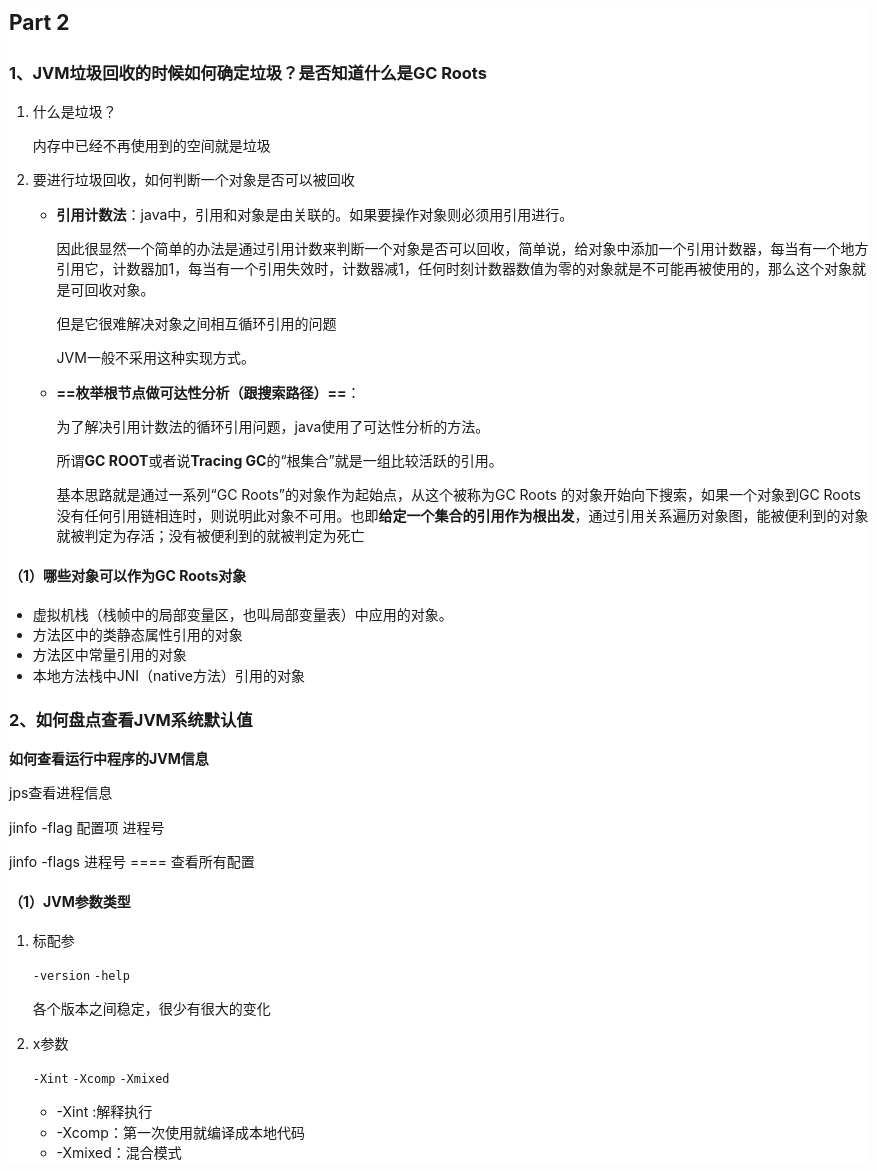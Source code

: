 ## Part 2

### 1、JVM垃圾回收的时候如何确定垃圾？是否知道什么是GC Roots

1. 什么是垃圾？

   内存中已经不再使用到的空间就是垃圾

2. 要进行垃圾回收，如何判断一个对象是否可以被回收

   - **引用计数法**：java中，引用和对象是由关联的。如果要操作对象则必须用引用进行。

     因此很显然一个简单的办法是通过引用计数来判断一个对象是否可以回收，简单说，给对象中添加一个引用计数器，每当有一个地方引用它，计数器加1，每当有一个引用失效时，计数器减1，任何时刻计数器数值为零的对象就是不可能再被使用的，那么这个对象就是可回收对象。

     但是它很难解决对象之间相互循环引用的问题

     JVM一般不采用这种实现方式。

   - **==枚举根节点做可达性分析（跟搜索路径）==**：

     为了解决引用计数法的循环引用问题，java使用了可达性分析的方法。

     所谓**GC ROOT**或者说**Tracing GC**的“根集合”就是一组比较活跃的引用。

     基本思路就是通过一系列“GC Roots”的对象作为起始点，从这个被称为GC Roots 的对象开始向下搜索，如果一个对象到GC Roots没有任何引用链相连时，则说明此对象不可用。也即**给定一个集合的引用作为根出发**，通过引用关系遍历对象图，能被便利到的对象就被判定为存活；没有被便利到的就被判定为死亡

#### （1）哪些对象可以作为GC Roots对象

- 虚拟机栈（栈帧中的局部变量区，也叫局部变量表）中应用的对象。
- 方法区中的类静态属性引用的对象
- 方法区中常量引用的对象
- 本地方法栈中JNI（native方法）引用的对象

### 2、如何盘点查看JVM系统默认值

**如何查看运行中程序的JVM信息**

jps查看进程信息  

jinfo -flag 配置项 进程号 

jinfo -flags 进程号   ====   查看所有配置

#### （1）JVM参数类型

1. 标配参

   `-version`  `-help`   

   各个版本之间稳定，很少有很大的变化

2. x参数

   `-Xint` `-Xcomp` `-Xmixed`

   - -Xint :解释执行
   - -Xcomp：第一次使用就编译成本地代码
   - -Xmixed：混合模式

